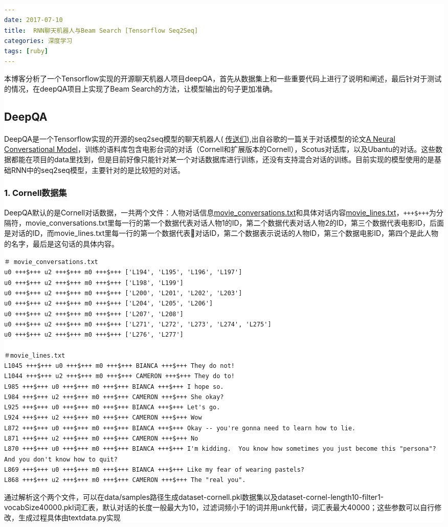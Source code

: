 ```yaml
---
date: 2017-07-10
title:  RNN聊天机器人与Beam Search [Tensorflow Seq2Seq]
categories: 深度学习
tags: [ruby]
---
```



本博客分析了一个Tensorflow实现的开源聊天机器人项目deepQA，首先从数据集上和一些重要代码上进行了说明和阐述，最后针对于测试的情况，在deepQA项目上实现了Beam Search的方法，让模型输出的句子更加准确。

## DeepQA
DeepQA是一个Tensorflow实现的开源的seq2seq模型的聊天机器人( [传送们](https://github.com/Conchylicultor/DeepQA)),出自谷歌的一篇关于对话模型的论文[A Neural Conversational Model](https://arxiv.org/abs/1506.05869)，训练的语料库包含电影台词的对话（Cornell和扩展版本的Cornell），Scotus对话库，以及Ubantu的对话。这些数据都能在项目的data里找到，但是目前好像只能针对某一个对话数据库进行训练，还没有支持混合对话的训练。目前实现的模型使用的是基础RNN中的seq2seq模型，主要针对的是比较短的对话。

### 1. Cornell数据集

DeepQA默认的是Cornell对话数据，一共两个文件：人物对话信息[movie_conversations.txt](https://github.com/PENGZhaoqing/DeepQA/blob/master/data/cornell/movie_conversations.txt)和具体对话内容[movie_lines.txt](https://github.com/PENGZhaoqing/DeepQA/blob/master/data/cornell/movie_lines.txt)，`+++$+++`为分隔符，movie_conversations.txt里每一行的第一个数据代表对话人物1的ID，第二个数据代表对话人物2的ID，第三个数据代表电影ID，后面是对话的ID，而movie_lines.txt里每一行的第一个数据代表对话ID，第二个数据表示说话的人物ID，第三个数据电影ID，第四个是此人物的名字，最后是这句话的具体内容。
```
＃ movie_conversations.txt
u0 +++$+++ u2 +++$+++ m0 +++$+++ ['L194', 'L195', 'L196', 'L197']
u0 +++$+++ u2 +++$+++ m0 +++$+++ ['L198', 'L199']
u0 +++$+++ u2 +++$+++ m0 +++$+++ ['L200', 'L201', 'L202', 'L203']
u0 +++$+++ u2 +++$+++ m0 +++$+++ ['L204', 'L205', 'L206']
u0 +++$+++ u2 +++$+++ m0 +++$+++ ['L207', 'L208']
u0 +++$+++ u2 +++$+++ m0 +++$+++ ['L271', 'L272', 'L273', 'L274', 'L275']
u0 +++$+++ u2 +++$+++ m0 +++$+++ ['L276', 'L277']

＃movie_lines.txt
L1045 +++$+++ u0 +++$+++ m0 +++$+++ BIANCA +++$+++ They do not!
L1044 +++$+++ u2 +++$+++ m0 +++$+++ CAMERON +++$+++ They do to!
L985 +++$+++ u0 +++$+++ m0 +++$+++ BIANCA +++$+++ I hope so.
L984 +++$+++ u2 +++$+++ m0 +++$+++ CAMERON +++$+++ She okay?
L925 +++$+++ u0 +++$+++ m0 +++$+++ BIANCA +++$+++ Let's go.
L924 +++$+++ u2 +++$+++ m0 +++$+++ CAMERON +++$+++ Wow
L872 +++$+++ u0 +++$+++ m0 +++$+++ BIANCA +++$+++ Okay -- you're gonna need to learn how to lie.
L871 +++$+++ u2 +++$+++ m0 +++$+++ CAMERON +++$+++ No
L870 +++$+++ u0 +++$+++ m0 +++$+++ BIANCA +++$+++ I'm kidding.  You know how sometimes you just become this "persona"?  And you don't know how to quit?
L869 +++$+++ u0 +++$+++ m0 +++$+++ BIANCA +++$+++ Like my fear of wearing pastels?
L868 +++$+++ u2 +++$+++ m0 +++$+++ CAMERON +++$+++ The "real you".
```

通过解析这个两个文件，可以在data/samples路径生成dataset-cornell.pkl数据集以及dataset-cornel-length10-filter1-vocabSize40000.pkl词汇表，默认对话的长度一般最大为10，过滤词频小于1的词并用unk代替，词汇表最大40000；这些参数可以自行修改，生成过程具体由textdata.py实现
